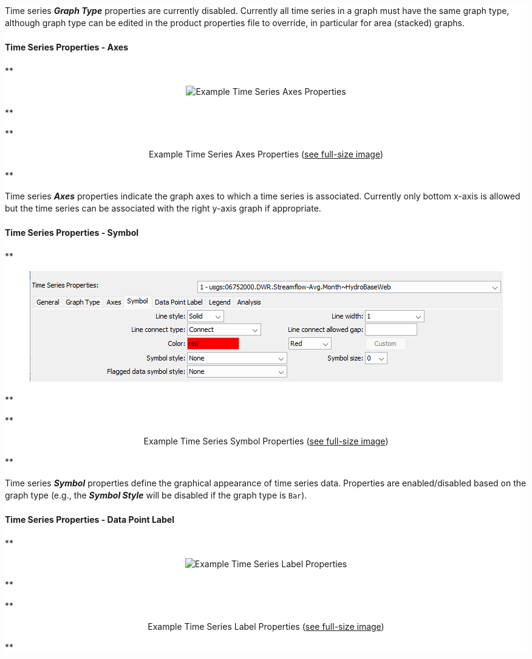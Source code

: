Time series ***Graph Type*** properties are currently disabled.
Currently all time series in a graph must have the same graph type,
although graph type can be edited in the product properties file to override,
in particular for area (stacked) graphs.

#### Time Series Properties - Axes ####

**<p style="text-align: center;">
![Example Time Series Axes Properties](TSView_TSProduct_Props_TS_Axes.png)
</p>**

**<p style="text-align: center;">
Example Time Series Axes Properties (<a href="../TSView_TSProduct_Props_TS_Axes.png">see full-size image</a>)
</p>**

Time series ***Axes*** properties indicate the graph axes to which a time series is associated.
Currently only bottom x-axis is allowed but the time series can be associated with the right y-axis graph if appropriate.

#### Time Series Properties - Symbol ####

**<p style="text-align: center;">
![Example Time Series Symbol Properties](TSView_TSProduct_Props_TS_Symbol.png)
</p>**

**<p style="text-align: center;">
Example Time Series Symbol Properties (<a href="../TSView_TSProduct_Props_TS_Symbol.png">see full-size image</a>)
</p>**

Time series ***Symbol*** properties define the graphical appearance of time series data.
Properties are enabled/disabled based on the graph type (e.g., the ***Symbol Style*** will be disabled if the graph type is `Bar`).

#### Time Series Properties - Data Point Label ####

**<p style="text-align: center;">
![Example Time Series Label Properties](TSView_TSProduct_Props_TS_DataPointLabel.png)
</p>**

**<p style="text-align: center;">
Example Time Series Label Properties (<a href="../TSView_TSProduct_Props_TS_DataPointLabel.png">see full-size image</a>)
</p>**
